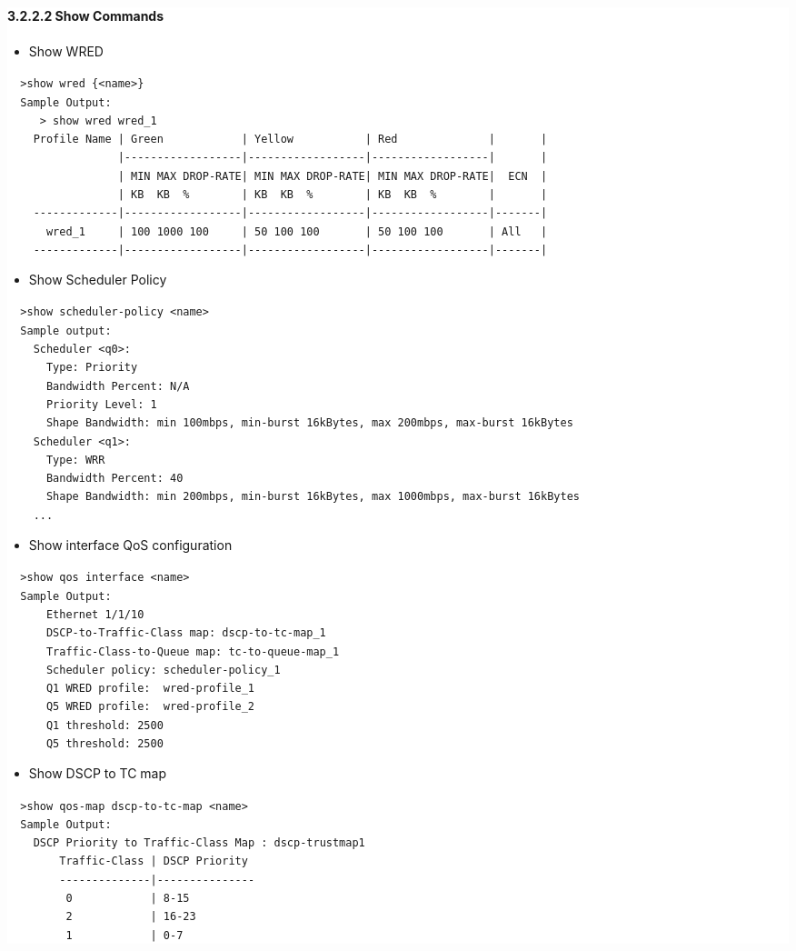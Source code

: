 
#### 3.2.2.2 Show Commands

- Show WRED
````
  >show wred {<name>}
  Sample Output:
     > show wred wred_1
    Profile Name | Green            | Yellow           | Red              |       |    
                 |------------------|------------------|------------------|       |    
                 | MIN MAX DROP-RATE| MIN MAX DROP-RATE| MIN MAX DROP-RATE|  ECN  |
                 | KB  KB  %        | KB  KB  %        | KB  KB  %        |       |  
    -------------|------------------|------------------|------------------|-------|
      wred_1     | 100 1000 100     | 50 100 100       | 50 100 100       | All   |
    -------------|------------------|------------------|------------------|-------|
````


- Show Scheduler Policy  
````    
  >show scheduler-policy <name>   
  Sample output:
    Scheduler <q0>:
      Type: Priority
      Bandwidth Percent: N/A
      Priority Level: 1
      Shape Bandwidth: min 100mbps, min-burst 16kBytes, max 200mbps, max-burst 16kBytes
    Scheduler <q1>:
      Type: WRR
      Bandwidth Percent: 40
      Shape Bandwidth: min 200mbps, min-burst 16kBytes, max 1000mbps, max-burst 16kBytes
    ...
````	


- Show interface QoS configuration
````
  >show qos interface <name>  	
  Sample Output:
      Ethernet 1/1/10
      DSCP-to-Traffic-Class map: dscp-to-tc-map_1
      Traffic-Class-to-Queue map: tc-to-queue-map_1
      Scheduler policy: scheduler-policy_1
      Q1 WRED profile:  wred-profile_1
      Q5 WRED profile:  wred-profile_2
      Q1 threshold: 2500
      Q5 threshold: 2500 
````

- Show DSCP to TC map
````
  >show qos-map dscp-to-tc-map <name>   
  Sample Output:
	DSCP Priority to Traffic-Class Map : dscp-trustmap1
        Traffic-Class | DSCP Priority
        --------------|---------------
         0            |	8-15
         2            |	16-23
         1            |	0-7
````
